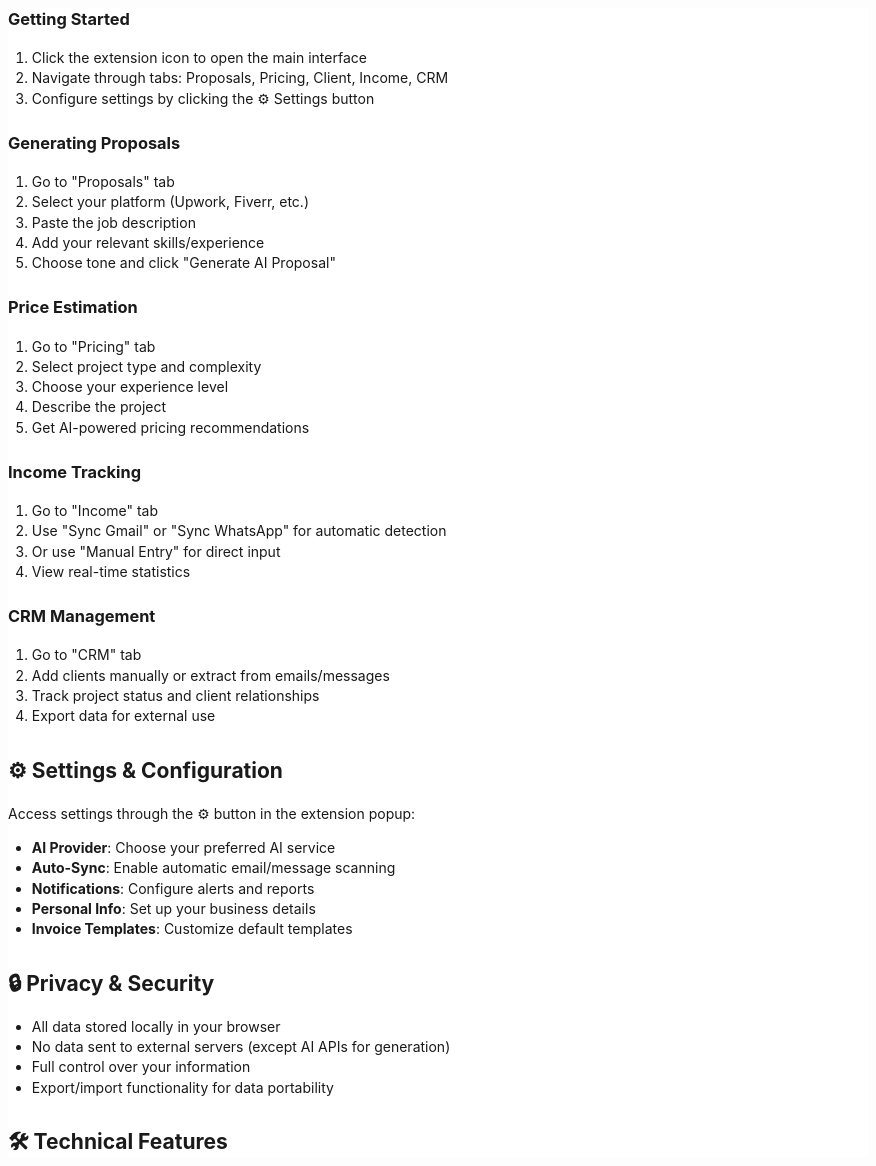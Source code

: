 ### Getting Started
1. Click the extension icon to open the main interface
2. Navigate through tabs: Proposals, Pricing, Client, Income, CRM
3. Configure settings by clicking the ⚙️ Settings button

### Generating Proposals
1. Go to "Proposals" tab
2. Select your platform (Upwork, Fiverr, etc.)
3. Paste the job description
4. Add your relevant skills/experience
5. Choose tone and click "Generate AI Proposal"

### Price Estimation
1. Go to "Pricing" tab
2. Select project type and complexity
3. Choose your experience level
4. Describe the project
5. Get AI-powered pricing recommendations

### Income Tracking
1. Go to "Income" tab
2. Use "Sync Gmail" or "Sync WhatsApp" for automatic detection
3. Or use "Manual Entry" for direct input
4. View real-time statistics

### CRM Management
1. Go to "CRM" tab
2. Add clients manually or extract from emails/messages
3. Track project status and client relationships
4. Export data for external use

## ⚙️ Settings & Configuration

Access settings through the ⚙️ button in the extension popup:

- **AI Provider**: Choose your preferred AI service
- **Auto-Sync**: Enable automatic email/message scanning
- **Notifications**: Configure alerts and reports
- **Personal Info**: Set up your business details
- **Invoice Templates**: Customize default templates

## 🔒 Privacy & Security

- All data stored locally in your browser
- No data sent to external servers (except AI APIs for generation)
- Full control over your information
- Export/import functionality for data portability

## 🛠️ Technical Features
